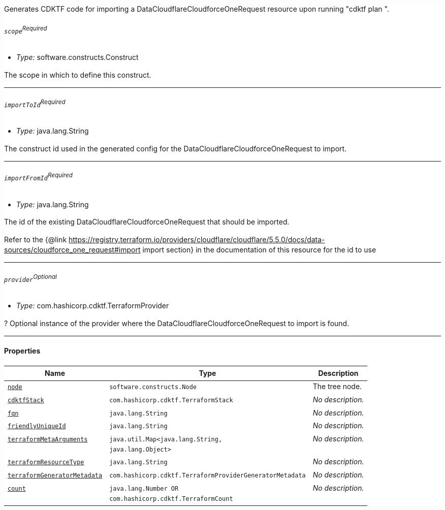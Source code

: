 Generates CDKTF code for importing a DataCloudflareCloudforceOneRequest resource upon running "cdktf plan <stack-name>".

###### `scope`<sup>Required</sup> <a name="scope" id="@cdktf/provider-cloudflare.dataCloudflareCloudforceOneRequest.DataCloudflareCloudforceOneRequest.generateConfigForImport.parameter.scope"></a>

- *Type:* software.constructs.Construct

The scope in which to define this construct.

---

###### `importToId`<sup>Required</sup> <a name="importToId" id="@cdktf/provider-cloudflare.dataCloudflareCloudforceOneRequest.DataCloudflareCloudforceOneRequest.generateConfigForImport.parameter.importToId"></a>

- *Type:* java.lang.String

The construct id used in the generated config for the DataCloudflareCloudforceOneRequest to import.

---

###### `importFromId`<sup>Required</sup> <a name="importFromId" id="@cdktf/provider-cloudflare.dataCloudflareCloudforceOneRequest.DataCloudflareCloudforceOneRequest.generateConfigForImport.parameter.importFromId"></a>

- *Type:* java.lang.String

The id of the existing DataCloudflareCloudforceOneRequest that should be imported.

Refer to the {@link https://registry.terraform.io/providers/cloudflare/cloudflare/5.5.0/docs/data-sources/cloudforce_one_request#import import section} in the documentation of this resource for the id to use

---

###### `provider`<sup>Optional</sup> <a name="provider" id="@cdktf/provider-cloudflare.dataCloudflareCloudforceOneRequest.DataCloudflareCloudforceOneRequest.generateConfigForImport.parameter.provider"></a>

- *Type:* com.hashicorp.cdktf.TerraformProvider

? Optional instance of the provider where the DataCloudflareCloudforceOneRequest to import is found.

---

#### Properties <a name="Properties" id="Properties"></a>

| **Name** | **Type** | **Description** |
| --- | --- | --- |
| <code><a href="#@cdktf/provider-cloudflare.dataCloudflareCloudforceOneRequest.DataCloudflareCloudforceOneRequest.property.node">node</a></code> | <code>software.constructs.Node</code> | The tree node. |
| <code><a href="#@cdktf/provider-cloudflare.dataCloudflareCloudforceOneRequest.DataCloudflareCloudforceOneRequest.property.cdktfStack">cdktfStack</a></code> | <code>com.hashicorp.cdktf.TerraformStack</code> | *No description.* |
| <code><a href="#@cdktf/provider-cloudflare.dataCloudflareCloudforceOneRequest.DataCloudflareCloudforceOneRequest.property.fqn">fqn</a></code> | <code>java.lang.String</code> | *No description.* |
| <code><a href="#@cdktf/provider-cloudflare.dataCloudflareCloudforceOneRequest.DataCloudflareCloudforceOneRequest.property.friendlyUniqueId">friendlyUniqueId</a></code> | <code>java.lang.String</code> | *No description.* |
| <code><a href="#@cdktf/provider-cloudflare.dataCloudflareCloudforceOneRequest.DataCloudflareCloudforceOneRequest.property.terraformMetaArguments">terraformMetaArguments</a></code> | <code>java.util.Map<java.lang.String, java.lang.Object></code> | *No description.* |
| <code><a href="#@cdktf/provider-cloudflare.dataCloudflareCloudforceOneRequest.DataCloudflareCloudforceOneRequest.property.terraformResourceType">terraformResourceType</a></code> | <code>java.lang.String</code> | *No description.* |
| <code><a href="#@cdktf/provider-cloudflare.dataCloudflareCloudforceOneRequest.DataCloudflareCloudforceOneRequest.property.terraformGeneratorMetadata">terraformGeneratorMetadata</a></code> | <code>com.hashicorp.cdktf.TerraformProviderGeneratorMetadata</code> | *No description.* |
| <code><a href="#@cdktf/provider-cloudflare.dataCloudflareCloudforceOneRequest.DataCloudflareCloudforceOneRequest.property.count">count</a></code> | <code>java.lang.Number OR com.hashicorp.cdktf.TerraformCount</code> | *No description.* |